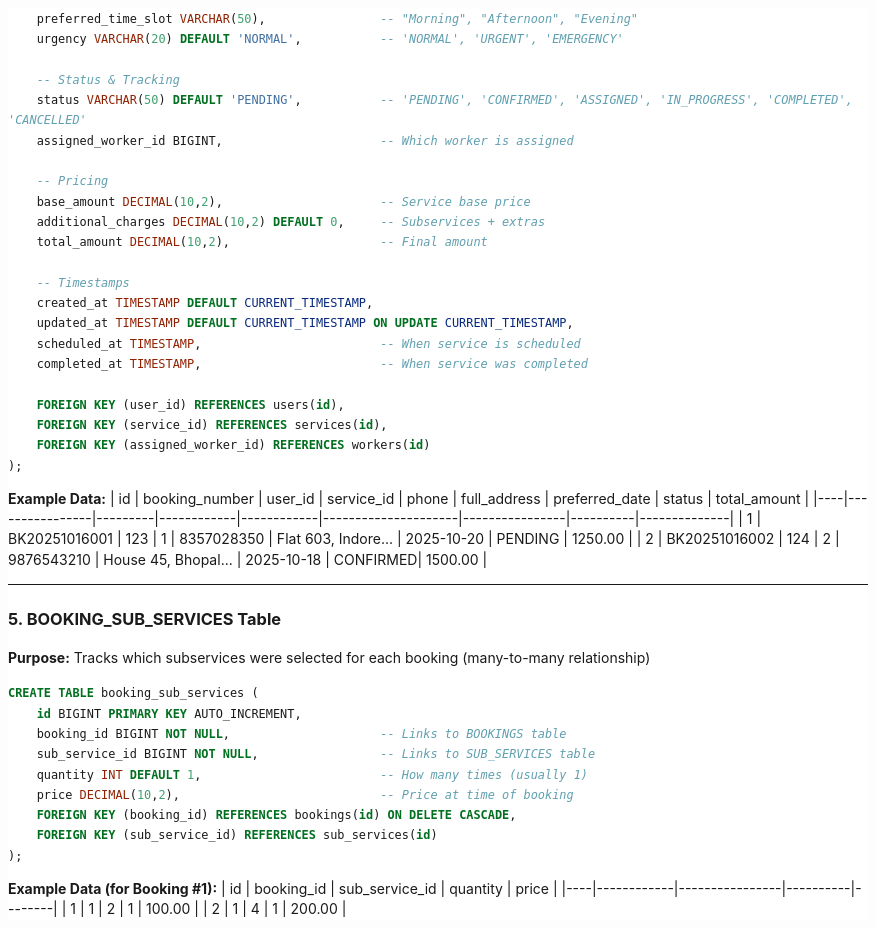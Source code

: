 ```sql
    preferred_time_slot VARCHAR(50),                -- "Morning", "Afternoon", "Evening"
    urgency VARCHAR(20) DEFAULT 'NORMAL',           -- 'NORMAL', 'URGENT', 'EMERGENCY'
    
    -- Status & Tracking
    status VARCHAR(50) DEFAULT 'PENDING',           -- 'PENDING', 'CONFIRMED', 'ASSIGNED', 'IN_PROGRESS', 'COMPLETED', 'CANCELLED'
    assigned_worker_id BIGINT,                      -- Which worker is assigned
    
    -- Pricing
    base_amount DECIMAL(10,2),                      -- Service base price
    additional_charges DECIMAL(10,2) DEFAULT 0,     -- Subservices + extras
    total_amount DECIMAL(10,2),                     -- Final amount
    
    -- Timestamps
    created_at TIMESTAMP DEFAULT CURRENT_TIMESTAMP,
    updated_at TIMESTAMP DEFAULT CURRENT_TIMESTAMP ON UPDATE CURRENT_TIMESTAMP,
    scheduled_at TIMESTAMP,                         -- When service is scheduled
    completed_at TIMESTAMP,                         -- When service was completed
    
    FOREIGN KEY (user_id) REFERENCES users(id),
    FOREIGN KEY (service_id) REFERENCES services(id),
    FOREIGN KEY (assigned_worker_id) REFERENCES workers(id)
);
```

**Example Data:**
| id | booking_number | user_id | service_id | phone      | full_address        | preferred_date | status   | total_amount |
|----|----------------|---------|------------|------------|---------------------|----------------|----------|--------------|
| 1  | BK20251016001  | 123     | 1          | 8357028350 | Flat 603, Indore... | 2025-10-20     | PENDING  | 1250.00      |
| 2  | BK20251016002  | 124     | 2          | 9876543210 | House 45, Bhopal... | 2025-10-18     | CONFIRMED| 1500.00      |

---

### 5. BOOKING_SUB_SERVICES Table
**Purpose:** Tracks which subservices were selected for each booking (many-to-many relationship)

```sql
CREATE TABLE booking_sub_services (
    id BIGINT PRIMARY KEY AUTO_INCREMENT,
    booking_id BIGINT NOT NULL,                     -- Links to BOOKINGS table
    sub_service_id BIGINT NOT NULL,                 -- Links to SUB_SERVICES table
    quantity INT DEFAULT 1,                         -- How many times (usually 1)
    price DECIMAL(10,2),                            -- Price at time of booking
    FOREIGN KEY (booking_id) REFERENCES bookings(id) ON DELETE CASCADE,
    FOREIGN KEY (sub_service_id) REFERENCES sub_services(id)
);
```

**Example Data (for Booking #1):**
| id | booking_id | sub_service_id | quantity | price  |
|----|------------|----------------|----------|--------|
| 1  | 1          | 2              | 1        | 100.00 |
| 2  | 1          | 4              | 1        | 200.00 |

